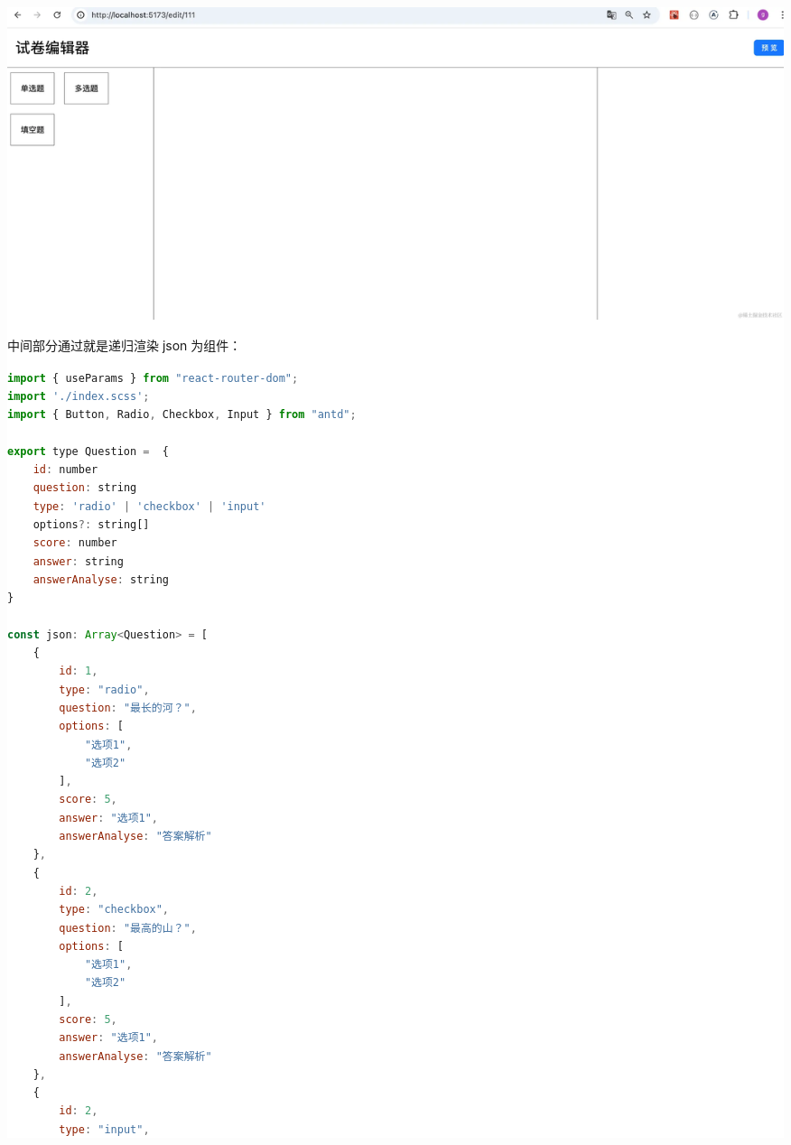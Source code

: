 ![](./images/8ad6609c02a54a7eab4ce91b177a9a3b.webp )

中间部分通过就是递归渲染 json 为组件：

```javascript
import { useParams } from "react-router-dom";
import './index.scss';
import { Button, Radio, Checkbox, Input } from "antd";

export type Question =  {
    id: number
    question: string
    type: 'radio' | 'checkbox' | 'input' 
    options?: string[]
    score: number
    answer: string
    answerAnalyse: string
}

const json: Array<Question> = [
    {
        id: 1,
        type: "radio",
        question: "最长的河？",
        options: [
            "选项1",
            "选项2"
        ],
        score: 5,
        answer: "选项1",
        answerAnalyse: "答案解析"
    },
    {
        id: 2,
        type: "checkbox",
        question: "最高的山？",
        options: [
            "选项1",
            "选项2"
        ],
        score: 5,
        answer: "选项1",
        answerAnalyse: "答案解析"
    },
    {
        id: 2,
        type: "input",
```